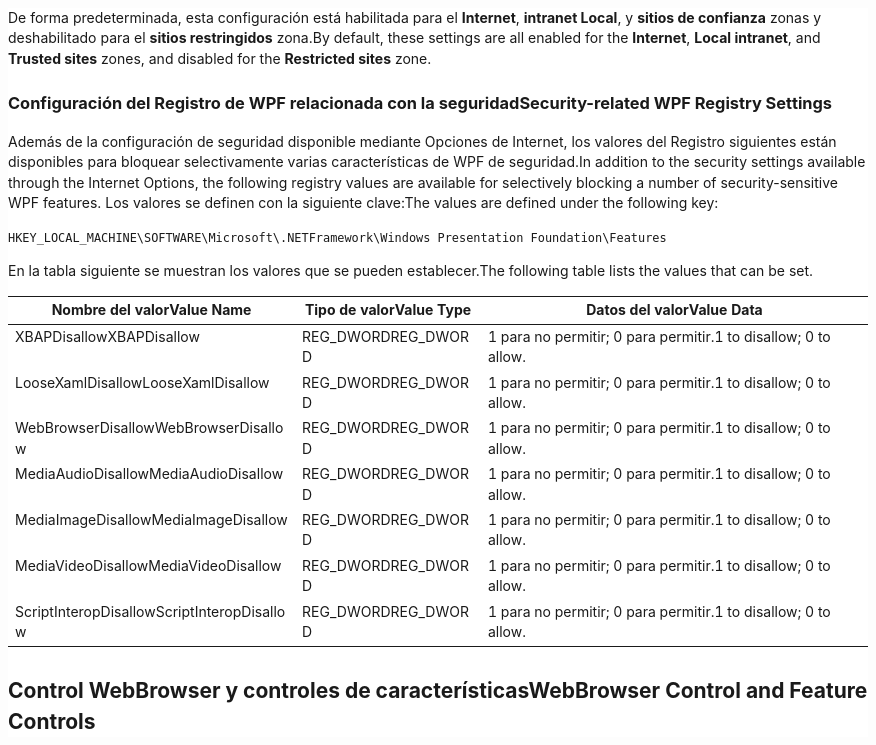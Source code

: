  <span data-ttu-id="98f11-186">De forma predeterminada, esta configuración está habilitada para el **Internet**, **intranet Local**, y **sitios de confianza** zonas y deshabilitado para el **sitios restringidos**  zona.</span><span class="sxs-lookup"><span data-stu-id="98f11-186">By default, these settings are all enabled for the **Internet**, **Local intranet**, and **Trusted sites** zones, and disabled for the **Restricted sites** zone.</span></span>  
  
<a name="Security_Settings_for_IE6_and_Below"></a>   
### <a name="security-related-wpf-registry-settings"></a><span data-ttu-id="98f11-187">Configuración del Registro de WPF relacionada con la seguridad</span><span class="sxs-lookup"><span data-stu-id="98f11-187">Security-related WPF Registry Settings</span></span>  
 <span data-ttu-id="98f11-188">Además de la configuración de seguridad disponible mediante Opciones de Internet, los valores del Registro siguientes están disponibles para bloquear selectivamente varias características de WPF de seguridad.</span><span class="sxs-lookup"><span data-stu-id="98f11-188">In addition to the security settings available through the Internet Options, the following registry values are available for selectively blocking a number of security-sensitive WPF features.</span></span> <span data-ttu-id="98f11-189">Los valores se definen con la siguiente clave:</span><span class="sxs-lookup"><span data-stu-id="98f11-189">The values are defined under the following key:</span></span>  
  
 `HKEY_LOCAL_MACHINE\SOFTWARE\Microsoft\.NETFramework\Windows Presentation Foundation\Features`  
  
 <span data-ttu-id="98f11-190">En la tabla siguiente se muestran los valores que se pueden establecer.</span><span class="sxs-lookup"><span data-stu-id="98f11-190">The following table lists the values that can be set.</span></span>  
  
|<span data-ttu-id="98f11-191">Nombre del valor</span><span class="sxs-lookup"><span data-stu-id="98f11-191">Value Name</span></span>|<span data-ttu-id="98f11-192">Tipo de valor</span><span class="sxs-lookup"><span data-stu-id="98f11-192">Value Type</span></span>|<span data-ttu-id="98f11-193">Datos del valor</span><span class="sxs-lookup"><span data-stu-id="98f11-193">Value Data</span></span>|  
|----------------|----------------|----------------|  
|<span data-ttu-id="98f11-194">XBAPDisallow</span><span class="sxs-lookup"><span data-stu-id="98f11-194">XBAPDisallow</span></span>|<span data-ttu-id="98f11-195">REG_DWORD</span><span class="sxs-lookup"><span data-stu-id="98f11-195">REG_DWORD</span></span>|<span data-ttu-id="98f11-196">1 para no permitir; 0 para permitir.</span><span class="sxs-lookup"><span data-stu-id="98f11-196">1 to disallow; 0 to allow.</span></span>|  
|<span data-ttu-id="98f11-197">LooseXamlDisallow</span><span class="sxs-lookup"><span data-stu-id="98f11-197">LooseXamlDisallow</span></span>|<span data-ttu-id="98f11-198">REG_DWORD</span><span class="sxs-lookup"><span data-stu-id="98f11-198">REG_DWORD</span></span>|<span data-ttu-id="98f11-199">1 para no permitir; 0 para permitir.</span><span class="sxs-lookup"><span data-stu-id="98f11-199">1 to disallow; 0 to allow.</span></span>|  
|<span data-ttu-id="98f11-200">WebBrowserDisallow</span><span class="sxs-lookup"><span data-stu-id="98f11-200">WebBrowserDisallow</span></span>|<span data-ttu-id="98f11-201">REG_DWORD</span><span class="sxs-lookup"><span data-stu-id="98f11-201">REG_DWORD</span></span>|<span data-ttu-id="98f11-202">1 para no permitir; 0 para permitir.</span><span class="sxs-lookup"><span data-stu-id="98f11-202">1 to disallow; 0 to allow.</span></span>|  
|<span data-ttu-id="98f11-203">MediaAudioDisallow</span><span class="sxs-lookup"><span data-stu-id="98f11-203">MediaAudioDisallow</span></span>|<span data-ttu-id="98f11-204">REG_DWORD</span><span class="sxs-lookup"><span data-stu-id="98f11-204">REG_DWORD</span></span>|<span data-ttu-id="98f11-205">1 para no permitir; 0 para permitir.</span><span class="sxs-lookup"><span data-stu-id="98f11-205">1 to disallow; 0 to allow.</span></span>|  
|<span data-ttu-id="98f11-206">MediaImageDisallow</span><span class="sxs-lookup"><span data-stu-id="98f11-206">MediaImageDisallow</span></span>|<span data-ttu-id="98f11-207">REG_DWORD</span><span class="sxs-lookup"><span data-stu-id="98f11-207">REG_DWORD</span></span>|<span data-ttu-id="98f11-208">1 para no permitir; 0 para permitir.</span><span class="sxs-lookup"><span data-stu-id="98f11-208">1 to disallow; 0 to allow.</span></span>|  
|<span data-ttu-id="98f11-209">MediaVideoDisallow</span><span class="sxs-lookup"><span data-stu-id="98f11-209">MediaVideoDisallow</span></span>|<span data-ttu-id="98f11-210">REG_DWORD</span><span class="sxs-lookup"><span data-stu-id="98f11-210">REG_DWORD</span></span>|<span data-ttu-id="98f11-211">1 para no permitir; 0 para permitir.</span><span class="sxs-lookup"><span data-stu-id="98f11-211">1 to disallow; 0 to allow.</span></span>|  
|<span data-ttu-id="98f11-212">ScriptInteropDisallow</span><span class="sxs-lookup"><span data-stu-id="98f11-212">ScriptInteropDisallow</span></span>|<span data-ttu-id="98f11-213">REG_DWORD</span><span class="sxs-lookup"><span data-stu-id="98f11-213">REG_DWORD</span></span>|<span data-ttu-id="98f11-214">1 para no permitir; 0 para permitir.</span><span class="sxs-lookup"><span data-stu-id="98f11-214">1 to disallow; 0 to allow.</span></span>|  
  
<a name="webbrowser_control_and_feature_controls"></a>   
## <a name="webbrowser-control-and-feature-controls"></a><span data-ttu-id="98f11-215">Control WebBrowser y controles de características</span><span class="sxs-lookup"><span data-stu-id="98f11-215">WebBrowser Control and Feature Controls</span></span>  